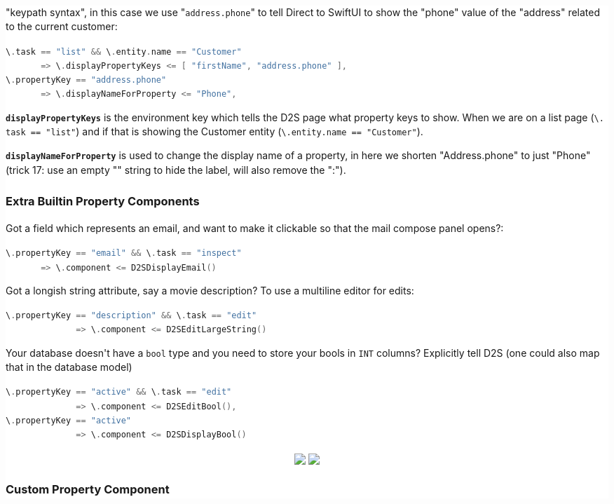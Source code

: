 "keypath syntax",
in this case we use "`address.phone`" to tell Direct to SwiftUI to show the 
"phone" value of the "address" related to the current customer:
```swift
\.task == "list" && \.entity.name == "Customer"
       => \.displayPropertyKeys <= [ "firstName", "address.phone" ],
\.propertyKey == "address.phone"
       => \.displayNameForProperty <= "Phone",
```

**`displayPropertyKeys`** is the environment key which tells the D2S page what
property keys to show. When we are on a list page (`\.task == "list"`) and
if that is showing the Customer entity (`\.entity.name == "Customer"`).

**`displayNameForProperty`** is used to change the display name of a property,
in here we shorten "Address.phone" to just "Phone" 
(trick 17: use an empty "" string to hide the label, will also remove the ":").

### Extra Builtin Property Components

Got a field which represents an email, and want to make it clickable so that
the mail compose panel opens?:
```swift
\.propertyKey == "email" && \.task == "inspect"
       => \.component <= D2SDisplayEmail()
```

Got a longish string attribute, say a movie description? 
To use a multiline editor for edits:
```swift
\.propertyKey == "description" && \.task == "edit"
              => \.component <= D2SEditLargeString()
```

Your database doesn't have a `bool` type and you need to store your bools
in `INT` columns? Explicitly tell D2S (one could also map that in the database
model)
```swift
\.propertyKey == "active" && \.task == "edit"
              => \.component <= D2SEditBool(),
\.propertyKey == "active"
              => \.component <= D2SDisplayBool()
```

<center><img width="320" src=
  "{{ site.baseurl }}/images/d2s/int-bool-display.png" 
     align="center"
  />
  <img width="320" src=
  "{{ site.baseurl }}/images/d2s/int-bool-edit.png" 
     align="center"
  /></center>

### Custom Property Component
